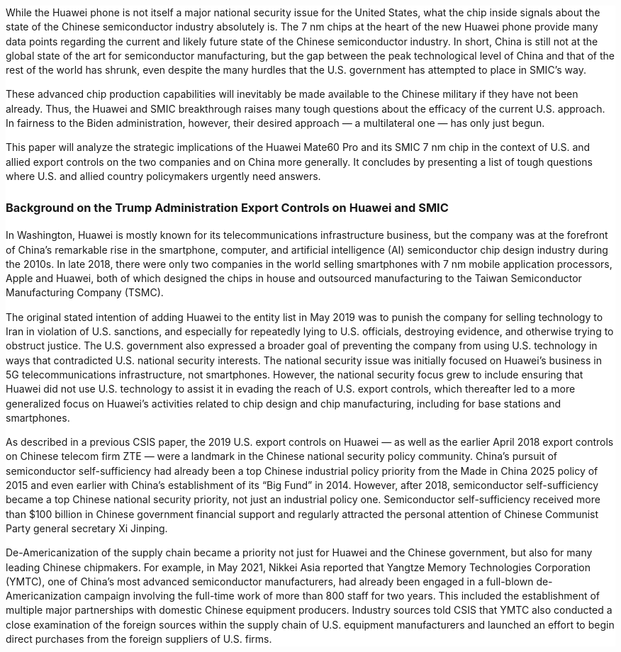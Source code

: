 While the Huawei phone is not itself a major national security issue for the United States, what the chip inside signals about the state of the Chinese semiconductor industry absolutely is. The 7 nm chips at the heart of the new Huawei phone provide many data points regarding the current and likely future state of the Chinese semiconductor industry. In short, China is still not at the global state of the art for semiconductor manufacturing, but the gap between the peak technological level of China and that of the rest of the world has shrunk, even despite the many hurdles that the U.S. government has attempted to place in SMIC’s way.

These advanced chip production capabilities will inevitably be made available to the Chinese military if they have not been already. Thus, the Huawei and SMIC breakthrough raises many tough questions about the efficacy of the current U.S. approach. In fairness to the Biden administration, however, their desired approach — a multilateral one — has only just begun.

This paper will analyze the strategic implications of the Huawei Mate60 Pro and its SMIC 7 nm chip in the context of U.S. and allied export controls on the two companies and on China more generally. It concludes by presenting a list of tough questions where U.S. and allied country policymakers urgently need answers.


### Background on the Trump Administration Export Controls on Huawei and SMIC

In Washington, Huawei is mostly known for its telecommunications infrastructure business, but the company was at the forefront of China’s remarkable rise in the smartphone, computer, and artificial intelligence (AI) semiconductor chip design industry during the 2010s. In late 2018, there were only two companies in the world selling smartphones with 7 nm mobile application processors, Apple and Huawei, both of which designed the chips in house and outsourced manufacturing to the Taiwan Semiconductor Manufacturing Company (TSMC).

The original stated intention of adding Huawei to the entity list in May 2019 was to punish the company for selling technology to Iran in violation of U.S. sanctions, and especially for repeatedly lying to U.S. officials, destroying evidence, and otherwise trying to obstruct justice. The U.S. government also expressed a broader goal of preventing the company from using U.S. technology in ways that contradicted U.S. national security interests. The national security issue was initially focused on Huawei’s business in 5G telecommunications infrastructure, not smartphones. However, the national security focus grew to include ensuring that Huawei did not use U.S. technology to assist it in evading the reach of U.S. export controls, which thereafter led to a more generalized focus on Huawei’s activities related to chip design and chip manufacturing, including for base stations and smartphones.

As described in a previous CSIS paper, the 2019 U.S. export controls on Huawei — as well as the earlier April 2018 export controls on Chinese telecom firm ZTE — were a landmark in the Chinese national security policy community. China’s pursuit of semiconductor self-sufficiency had already been a top Chinese industrial policy priority from the Made in China 2025 policy of 2015 and even earlier with China’s establishment of its “Big Fund” in 2014. However, after 2018, semiconductor self-sufficiency became a top Chinese national security priority, not just an industrial policy one. Semiconductor self-sufficiency received more than $100 billion in Chinese government financial support and regularly attracted the personal attention of Chinese Communist Party general secretary Xi Jinping.

De-Americanization of the supply chain became a priority not just for Huawei and the Chinese government, but also for many leading Chinese chipmakers. For example, in May 2021, Nikkei Asia reported that Yangtze Memory Technologies Corporation (YMTC), one of China’s most advanced semiconductor manufacturers, had already been engaged in a full-blown de-Americanization campaign involving the full-time work of more than 800 staff for two years. This included the establishment of multiple major partnerships with domestic Chinese equipment producers. Industry sources told CSIS that YMTC also conducted a close examination of the foreign sources within the supply chain of U.S. equipment manufacturers and launched an effort to begin direct purchases from the foreign suppliers of U.S. firms.
